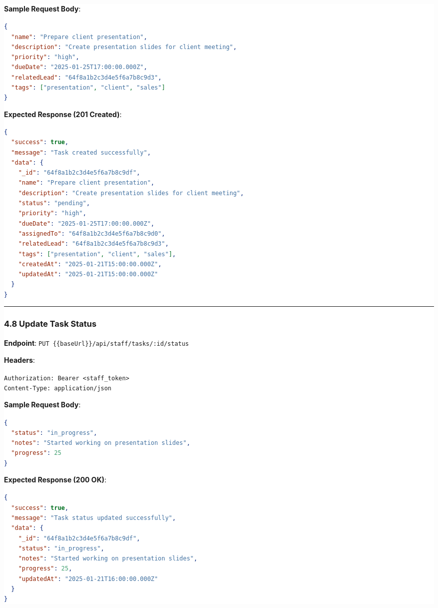**Sample Request Body**:
```json
{
  "name": "Prepare client presentation",
  "description": "Create presentation slides for client meeting",
  "priority": "high",
  "dueDate": "2025-01-25T17:00:00.000Z",
  "relatedLead": "64f8a1b2c3d4e5f6a7b8c9d3",
  "tags": ["presentation", "client", "sales"]
}
```

**Expected Response (201 Created)**:
```json
{
  "success": true,
  "message": "Task created successfully",
  "data": {
    "_id": "64f8a1b2c3d4e5f6a7b8c9df",
    "name": "Prepare client presentation",
    "description": "Create presentation slides for client meeting",
    "status": "pending",
    "priority": "high",
    "dueDate": "2025-01-25T17:00:00.000Z",
    "assignedTo": "64f8a1b2c3d4e5f6a7b8c9d0",
    "relatedLead": "64f8a1b2c3d4e5f6a7b8c9d3",
    "tags": ["presentation", "client", "sales"],
    "createdAt": "2025-01-21T15:00:00.000Z",
    "updatedAt": "2025-01-21T15:00:00.000Z"
  }
}
```

---

### **4.8 Update Task Status**
**Endpoint**: `PUT {{baseUrl}}/api/staff/tasks/:id/status`

**Headers**:
```
Authorization: Bearer <staff_token>
Content-Type: application/json
```

**Sample Request Body**:
```json
{
  "status": "in_progress",
  "notes": "Started working on presentation slides",
  "progress": 25
}
```

**Expected Response (200 OK)**:
```json
{
  "success": true,
  "message": "Task status updated successfully",
  "data": {
    "_id": "64f8a1b2c3d4e5f6a7b8c9df",
    "status": "in_progress",
    "notes": "Started working on presentation slides",
    "progress": 25,
    "updatedAt": "2025-01-21T16:00:00.000Z"
  }
}
```
